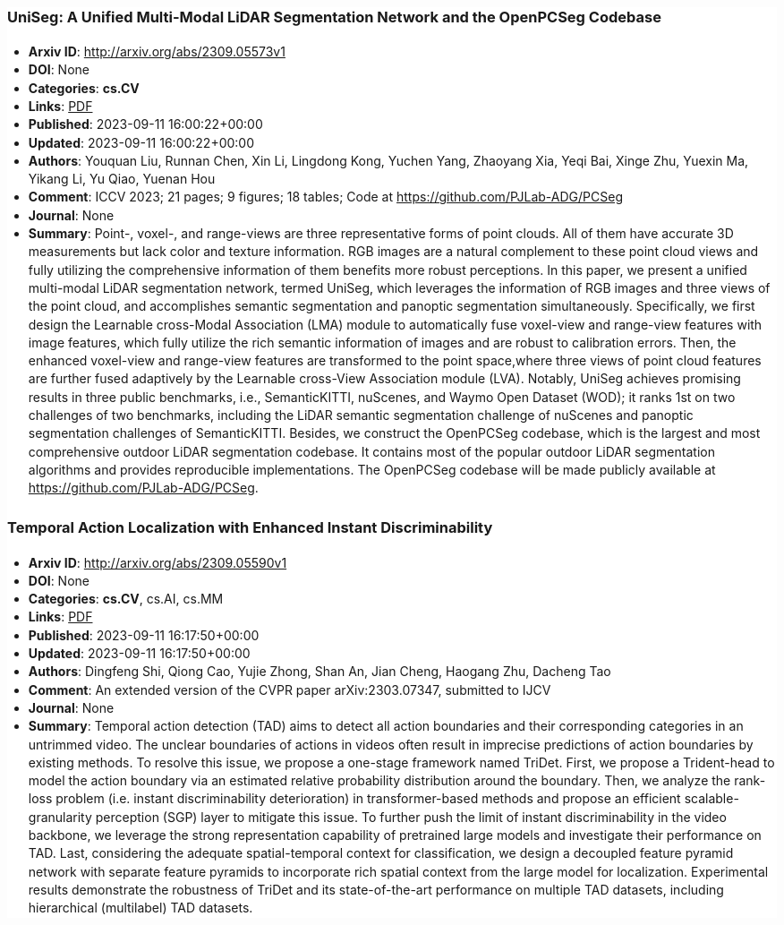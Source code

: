 

### UniSeg: A Unified Multi-Modal LiDAR Segmentation Network and the OpenPCSeg Codebase
- **Arxiv ID**: http://arxiv.org/abs/2309.05573v1
- **DOI**: None
- **Categories**: **cs.CV**
- **Links**: [PDF](http://arxiv.org/pdf/2309.05573v1)
- **Published**: 2023-09-11 16:00:22+00:00
- **Updated**: 2023-09-11 16:00:22+00:00
- **Authors**: Youquan Liu, Runnan Chen, Xin Li, Lingdong Kong, Yuchen Yang, Zhaoyang Xia, Yeqi Bai, Xinge Zhu, Yuexin Ma, Yikang Li, Yu Qiao, Yuenan Hou
- **Comment**: ICCV 2023; 21 pages; 9 figures; 18 tables; Code at
  https://github.com/PJLab-ADG/PCSeg
- **Journal**: None
- **Summary**: Point-, voxel-, and range-views are three representative forms of point clouds. All of them have accurate 3D measurements but lack color and texture information. RGB images are a natural complement to these point cloud views and fully utilizing the comprehensive information of them benefits more robust perceptions. In this paper, we present a unified multi-modal LiDAR segmentation network, termed UniSeg, which leverages the information of RGB images and three views of the point cloud, and accomplishes semantic segmentation and panoptic segmentation simultaneously. Specifically, we first design the Learnable cross-Modal Association (LMA) module to automatically fuse voxel-view and range-view features with image features, which fully utilize the rich semantic information of images and are robust to calibration errors. Then, the enhanced voxel-view and range-view features are transformed to the point space,where three views of point cloud features are further fused adaptively by the Learnable cross-View Association module (LVA). Notably, UniSeg achieves promising results in three public benchmarks, i.e., SemanticKITTI, nuScenes, and Waymo Open Dataset (WOD); it ranks 1st on two challenges of two benchmarks, including the LiDAR semantic segmentation challenge of nuScenes and panoptic segmentation challenges of SemanticKITTI. Besides, we construct the OpenPCSeg codebase, which is the largest and most comprehensive outdoor LiDAR segmentation codebase. It contains most of the popular outdoor LiDAR segmentation algorithms and provides reproducible implementations. The OpenPCSeg codebase will be made publicly available at https://github.com/PJLab-ADG/PCSeg.



### Temporal Action Localization with Enhanced Instant Discriminability
- **Arxiv ID**: http://arxiv.org/abs/2309.05590v1
- **DOI**: None
- **Categories**: **cs.CV**, cs.AI, cs.MM
- **Links**: [PDF](http://arxiv.org/pdf/2309.05590v1)
- **Published**: 2023-09-11 16:17:50+00:00
- **Updated**: 2023-09-11 16:17:50+00:00
- **Authors**: Dingfeng Shi, Qiong Cao, Yujie Zhong, Shan An, Jian Cheng, Haogang Zhu, Dacheng Tao
- **Comment**: An extended version of the CVPR paper arXiv:2303.07347, submitted to
  IJCV
- **Journal**: None
- **Summary**: Temporal action detection (TAD) aims to detect all action boundaries and their corresponding categories in an untrimmed video. The unclear boundaries of actions in videos often result in imprecise predictions of action boundaries by existing methods. To resolve this issue, we propose a one-stage framework named TriDet. First, we propose a Trident-head to model the action boundary via an estimated relative probability distribution around the boundary. Then, we analyze the rank-loss problem (i.e. instant discriminability deterioration) in transformer-based methods and propose an efficient scalable-granularity perception (SGP) layer to mitigate this issue. To further push the limit of instant discriminability in the video backbone, we leverage the strong representation capability of pretrained large models and investigate their performance on TAD. Last, considering the adequate spatial-temporal context for classification, we design a decoupled feature pyramid network with separate feature pyramids to incorporate rich spatial context from the large model for localization. Experimental results demonstrate the robustness of TriDet and its state-of-the-art performance on multiple TAD datasets, including hierarchical (multilabel) TAD datasets.
